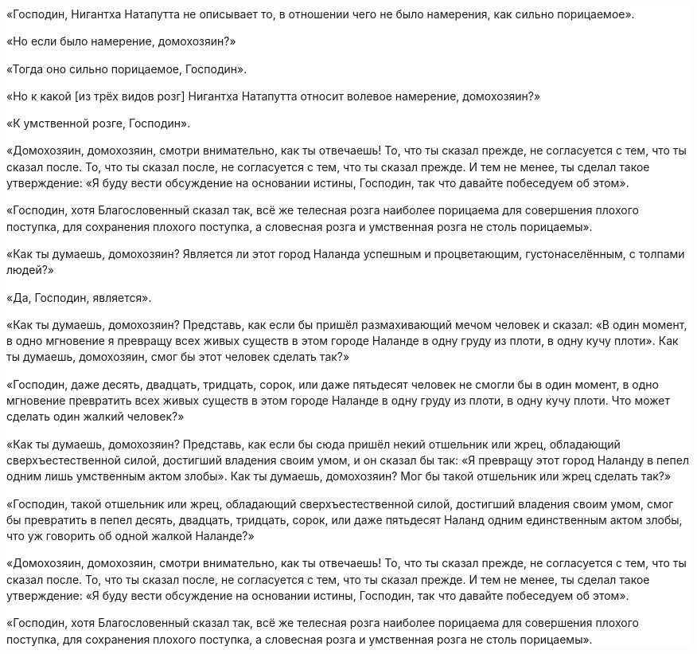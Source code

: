 
«Господин, Нигантха Натапутта не описывает то, в отношении чего не было намерения, как сильно порицаемое»\.


«Но если было намерение, домохозяин?»


«Тогда оно сильно порицаемое, Господин»\.


«Но к какой \[из трёх видов розг\] Нигантха Натапутта относит волевое намерение, домохозяин?»


«К умственной розге, Господин»\.


«Домохозяин, домохозяин, смотри внимательно, как ты отвечаешь\! То, что ты сказал прежде, не согласуется с тем, что ты сказал после\. То, что ты сказал после, не согласуется с тем, что ты сказал прежде\. И тем не менее, ты сделал такое утверждение: «Я буду вести обсуждение на основании истины, Господин, так что давайте побеседуем об этом»\.


«Господин, хотя Благословенный сказал так, всё же телесная розга наиболее порицаема для совершения плохого поступка, для сохранения плохого поступка, а словесная розга и умственная розга не столь порицаемы»\.


«Как ты думаешь, домохозяин? Является ли этот город Наланда успешным и процветающим, густонаселённым, с толпами людей?»


«Да, Господин, является»\.


«Как ты думаешь, домохозяин? Представь, как если бы пришёл размахивающий мечом человек и сказал: «В один момент, в одно мгновение я превращу всех живых существ в этом городе Наланде в одну груду из плоти, в одну кучу плоти»\. Как ты думаешь, домохозяин, смог бы этот человек сделать так?»


«Господин, даже десять, двадцать, тридцать, сорок, или даже пятьдесят человек не смогли бы в один момент, в одно мгновение превратить всех живых существ в этом городе Наланде в одну груду из плоти, в одну кучу плоти\. Что может сделать один жалкий человек?»


«Как ты думаешь, домохозяин? Представь, как если бы сюда пришёл некий отшельник или жрец, обладающий сверхъестественной силой, достигший владения своим умом, и он сказал бы так: «Я превращу этот город Наланду в пепел одним лишь умственным актом злобы»\. Как ты думаешь, домохозяин? Мог бы такой отшельник или жрец сделать так?»


«Господин, такой отшельник или жрец, обладающий сверхъестественной силой, достигший владения своим умом, смог бы превратить в пепел десять, двадцать, тридцать, сорок, или даже пятьдесят Наланд одним единственным актом злобы, что уж говорить об одной жалкой Наланде?»


«Домохозяин, домохозяин, смотри внимательно, как ты отвечаешь\! То, что ты сказал прежде, не согласуется с тем, что ты сказал после\. То, что ты сказал после, не согласуется с тем, что ты сказал прежде\. И тем не менее, ты сделал такое утверждение: «Я буду вести обсуждение на основании истины, Господин, так что давайте побеседуем об этом»\.


«Господин, хотя Благословенный сказал так, всё же телесная розга наиболее порицаема для совершения плохого поступка, для сохранения плохого поступка, а словесная розга и умственная розга не столь порицаемы»\.
